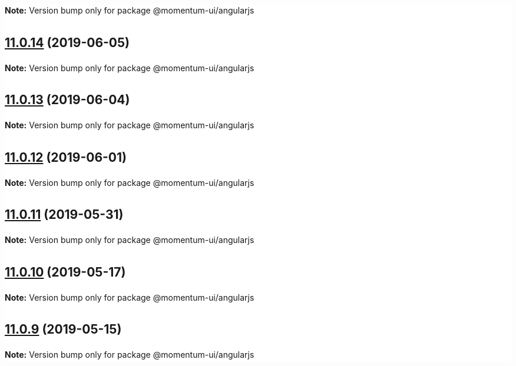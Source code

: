 **Note:** Version bump only for package @momentum-ui/angularjs





## [11.0.14](https://github.com/momentum-design/momentum-ui/compare/@momentum-ui/angularjs@11.0.13...@momentum-ui/angularjs@11.0.14) (2019-06-05)

**Note:** Version bump only for package @momentum-ui/angularjs





## [11.0.13](https://github.com/momentum-design/momentum-ui/compare/@momentum-ui/angularjs@11.0.12...@momentum-ui/angularjs@11.0.13) (2019-06-04)

**Note:** Version bump only for package @momentum-ui/angularjs





## [11.0.12](https://github.com/momentum-design/momentum-ui/compare/@momentum-ui/angularjs@11.0.11...@momentum-ui/angularjs@11.0.12) (2019-06-01)

**Note:** Version bump only for package @momentum-ui/angularjs





## [11.0.11](https://github.com/momentum-design/momentum-ui/compare/@momentum-ui/angularjs@11.0.10...@momentum-ui/angularjs@11.0.11) (2019-05-31)

**Note:** Version bump only for package @momentum-ui/angularjs





## [11.0.10](https://github.com/momentum-design/momentum-ui/compare/@momentum-ui/angularjs@11.0.9...@momentum-ui/angularjs@11.0.10) (2019-05-17)

**Note:** Version bump only for package @momentum-ui/angularjs





## [11.0.9](https://github.com/momentum-design/momentum-ui/compare/@momentum-ui/angularjs@11.0.8...@momentum-ui/angularjs@11.0.9) (2019-05-15)

**Note:** Version bump only for package @momentum-ui/angularjs
